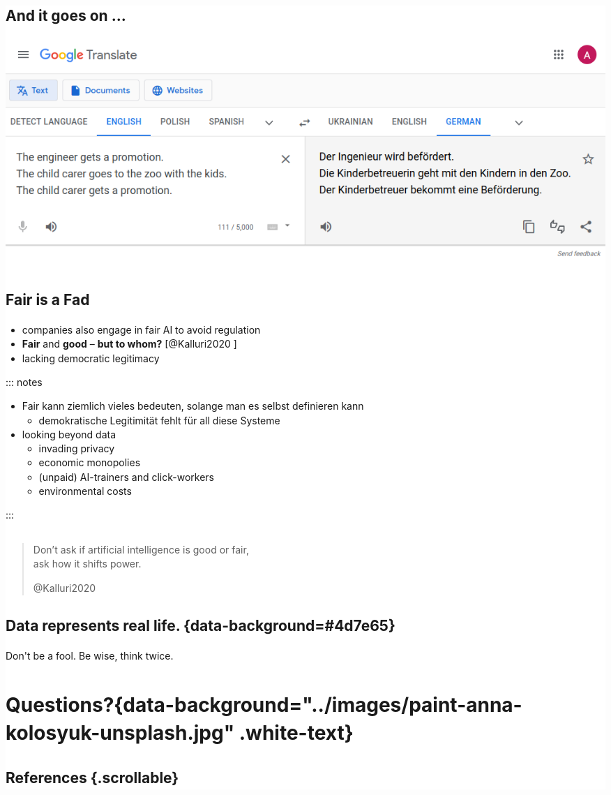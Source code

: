 

## And it goes on ...

![Gender bias in [Google Translate](https://translate.google.com/?sl=en&tl=de&text=The%20engineer%20gets%20a%20promotion.%0AThe%20child%20carer%20goes%20to%20the%20zoo%20with%20the%20kids.%0AThe%20child%20carer%20gets%20a%20promotion.&op=translate)](../images/google_translate_bias_promotion.png)

## Fair is a Fad

- companies also engage in fair AI to avoid regulation
- **Fair** and **good** – **but to whom?** [@Kalluri2020 ]
- lacking democratic legitimacy

::: notes

- Fair kann ziemlich vieles bedeuten, solange man es selbst definieren kann
  - demokratische Legitimität fehlt für all diese Systeme
- looking beyond data
  - invading privacy
  - economic monopolies
  - (unpaid) AI-trainers and click-workers
  - environmental costs

:::

##  

>  Don’t ask if artificial intelligence is good or fair, <br>ask how it shifts power. 
>  
>  @Kalluri2020

## Data represents real life. {data-background=#4d7e65}

Don't be a fool. Be wise, think twice.



# Questions?{data-background="../images/paint-anna-kolosyuk-unsplash.jpg" .white-text}



## References {.scrollable}

